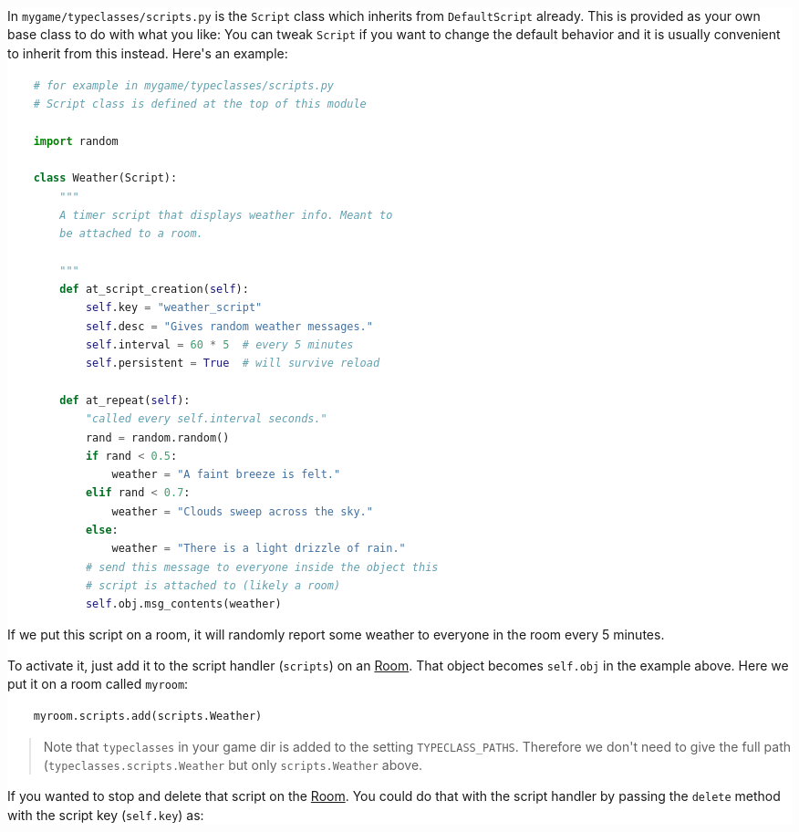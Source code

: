 In `mygame/typeclasses/scripts.py` is the `Script` class which inherits from `DefaultScript`
already. This is provided as your own base class to do with what you like: You can tweak `Script` if
you want to change the default behavior and it is usually convenient to inherit from this instead.
Here's an example:

```python
    # for example in mygame/typeclasses/scripts.py
    # Script class is defined at the top of this module

    import random

    class Weather(Script):
        """
        A timer script that displays weather info. Meant to
        be attached to a room.
          
        """
        def at_script_creation(self):
            self.key = "weather_script"
            self.desc = "Gives random weather messages."
            self.interval = 60 * 5  # every 5 minutes
            self.persistent = True  # will survive reload

        def at_repeat(self):
            "called every self.interval seconds."
            rand = random.random()
            if rand < 0.5:
                weather = "A faint breeze is felt."
            elif rand < 0.7:
                weather = "Clouds sweep across the sky."
            else:
                weather = "There is a light drizzle of rain."
            # send this message to everyone inside the object this
            # script is attached to (likely a room)
            self.obj.msg_contents(weather)
```

If we put this script on a room, it will randomly report some weather
to everyone in the room every 5 minutes.

To activate it, just add it to the script handler (`scripts`) on an
[Room](./Objects). That object becomes `self.obj` in the example above.  Here we
put it on a room called `myroom`:

```
    myroom.scripts.add(scripts.Weather)
```

> Note that `typeclasses` in your game dir is added to the setting `TYPECLASS_PATHS`.
> Therefore we don't need to give the full path (`typeclasses.scripts.Weather`
> but only `scripts.Weather` above.

If you wanted to stop and delete that script on the [Room](./Objects). You could do that
with the script handler by passing the `delete` method with the script key (`self.key`) as:
